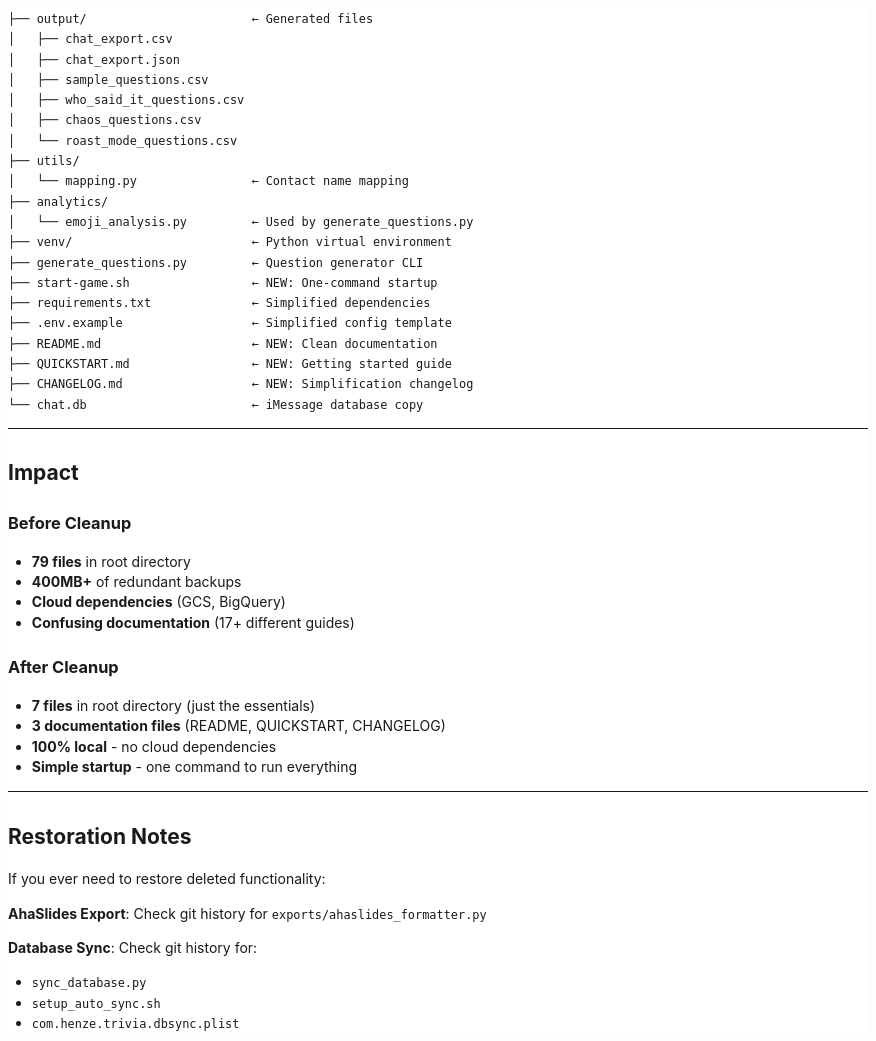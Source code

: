 ```
├── output/                       ← Generated files
│   ├── chat_export.csv
│   ├── chat_export.json
│   ├── sample_questions.csv
│   ├── who_said_it_questions.csv
│   ├── chaos_questions.csv
│   └── roast_mode_questions.csv
├── utils/
│   └── mapping.py                ← Contact name mapping
├── analytics/
│   └── emoji_analysis.py         ← Used by generate_questions.py
├── venv/                         ← Python virtual environment
├── generate_questions.py         ← Question generator CLI
├── start-game.sh                 ← NEW: One-command startup
├── requirements.txt              ← Simplified dependencies
├── .env.example                  ← Simplified config template
├── README.md                     ← NEW: Clean documentation
├── QUICKSTART.md                 ← NEW: Getting started guide
├── CHANGELOG.md                  ← NEW: Simplification changelog
└── chat.db                       ← iMessage database copy
```

---

## Impact

### Before Cleanup
- **79 files** in root directory
- **400MB+** of redundant backups
- **Cloud dependencies** (GCS, BigQuery)
- **Confusing documentation** (17+ different guides)

### After Cleanup
- **7 files** in root directory (just the essentials)
- **3 documentation files** (README, QUICKSTART, CHANGELOG)
- **100% local** - no cloud dependencies
- **Simple startup** - one command to run everything

---

## Restoration Notes

If you ever need to restore deleted functionality:

**AhaSlides Export**: Check git history for `exports/ahaslides_formatter.py`

**Database Sync**: Check git history for:
- `sync_database.py`
- `setup_auto_sync.sh`
- `com.henze.trivia.dbsync.plist`
